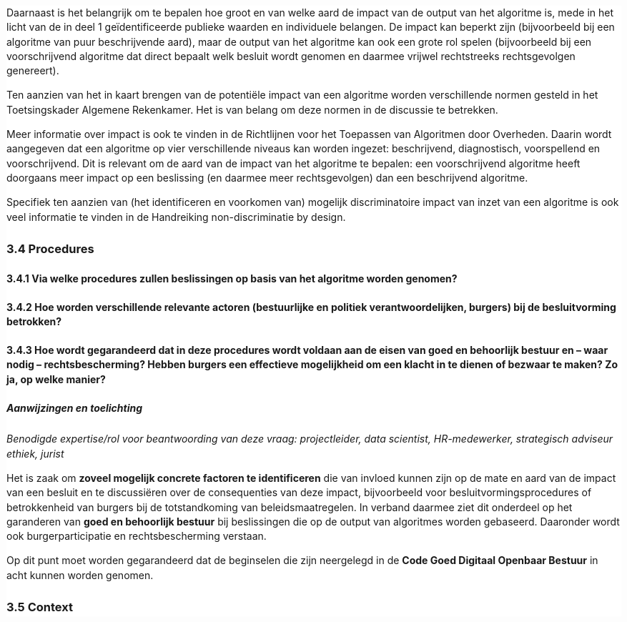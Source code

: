 Daarnaast is het belangrijk om te bepalen hoe groot en van welke aard de impact van de
output van het algoritme is, mede in het licht van de in deel 1 geïdentificeerde publieke
waarden en individuele belangen. De impact kan beperkt zijn (bijvoorbeeld bij een algoritme
van puur beschrijvende aard), maar de output van het algoritme kan ook een grote rol spelen
(bijvoorbeeld bij een voorschrijvend algoritme dat direct bepaalt welk besluit wordt genomen
en daarmee vrijwel rechtstreeks rechtsgevolgen genereert).

Ten aanzien van het in kaart brengen van de potentiële impact van een algoritme worden
verschillende normen gesteld in het Toetsingskader Algemene Rekenkamer. Het is van belang om
deze normen in de discussie te betrekken.
 
Meer informatie over impact is ook te vinden in de Richtlijnen voor het Toepassen van Algoritmen
door Overheden. Daarin wordt aangegeven dat een algoritme op vier verschillende niveaus
kan worden ingezet: beschrijvend, diagnostisch, voorspellend en voorschrijvend. Dit is
relevant om de aard van de impact van het algoritme te bepalen: een voorschrijvend algoritme
heeft doorgaans meer impact op een beslissing (en daarmee meer rechtsgevolgen) dan een
beschrijvend algoritme.
 
Specifiek ten aanzien van (het identificeren en voorkomen van) mogelijk
discriminatoire impact van inzet van een algoritme is ook veel informatie te vinden
in de Handreiking non-discriminatie by design.

### 3.4 Procedures
 
#### **3.4.1 Via welke procedures zullen beslissingen op basis van het algoritme worden genomen?**

#### **3.4.2 Hoe worden verschillende relevante actoren (bestuurlijke en politiek verantwoordelijken, burgers) bij de besluitvorming betrokken?**
 
#### **3.4.3 Hoe wordt gegarandeerd dat in deze procedures wordt voldaan aan de eisen van goed en behoorlijk bestuur en – waar nodig – rechtsbescherming? Hebben burgers een effectieve mogelijkheid om een klacht in te dienen of bezwaar te maken? Zo ja, op welke manier?**
 
##### **Aanwijzingen en toelichting**
 
_Benodigde expertise/rol voor beantwoording van deze vraag: projectleider, data scientist,
HR-medewerker, strategisch adviseur ethiek, jurist_
 
Het is zaak om **zoveel mogelijk concrete factoren te identificeren** die van invloed kunnen zijn op
de mate en aard van de impact van een besluit en te discussiëren over de consequenties van
deze impact, bijvoorbeeld voor besluitvormingsprocedures of betrokkenheid van burgers bij
de totstandkoming van beleidsmaatregelen. In verband daarmee ziet dit onderdeel op het
garanderen van **goed en behoorlijk bestuur** bij beslissingen die op de output van algoritmes
worden gebaseerd. Daaronder wordt ook burgerparticipatie en rechtsbescherming verstaan.

Op dit punt moet worden gegarandeerd dat de beginselen die zijn neergelegd in
de **Code Goed Digitaal Openbaar Bestuur** in acht kunnen worden genomen.  
 
### 3.5 Context
 